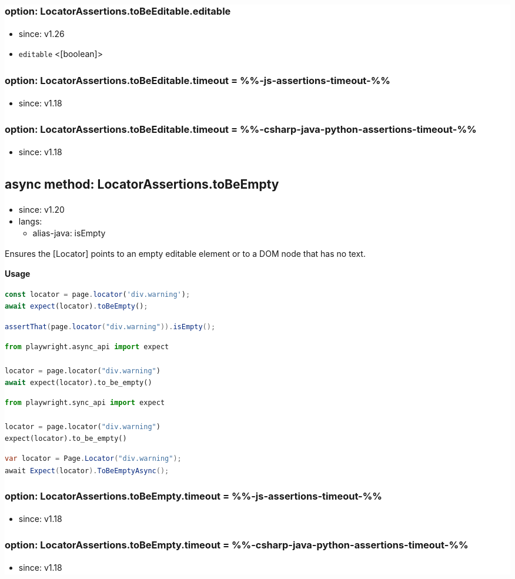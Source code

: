 ### option: LocatorAssertions.toBeEditable.editable
* since: v1.26
- `editable` <[boolean]>

### option: LocatorAssertions.toBeEditable.timeout = %%-js-assertions-timeout-%%
* since: v1.18

### option: LocatorAssertions.toBeEditable.timeout = %%-csharp-java-python-assertions-timeout-%%
* since: v1.18

## async method: LocatorAssertions.toBeEmpty
* since: v1.20
* langs:
  - alias-java: isEmpty

Ensures the [Locator] points to an empty editable element or to a DOM node that has no text.

**Usage**

```js
const locator = page.locator('div.warning');
await expect(locator).toBeEmpty();
```

```java
assertThat(page.locator("div.warning")).isEmpty();
```

```python async
from playwright.async_api import expect

locator = page.locator("div.warning")
await expect(locator).to_be_empty()
```

```python sync
from playwright.sync_api import expect

locator = page.locator("div.warning")
expect(locator).to_be_empty()
```

```csharp
var locator = Page.Locator("div.warning");
await Expect(locator).ToBeEmptyAsync();
```

### option: LocatorAssertions.toBeEmpty.timeout = %%-js-assertions-timeout-%%
* since: v1.18

### option: LocatorAssertions.toBeEmpty.timeout = %%-csharp-java-python-assertions-timeout-%%
* since: v1.18
